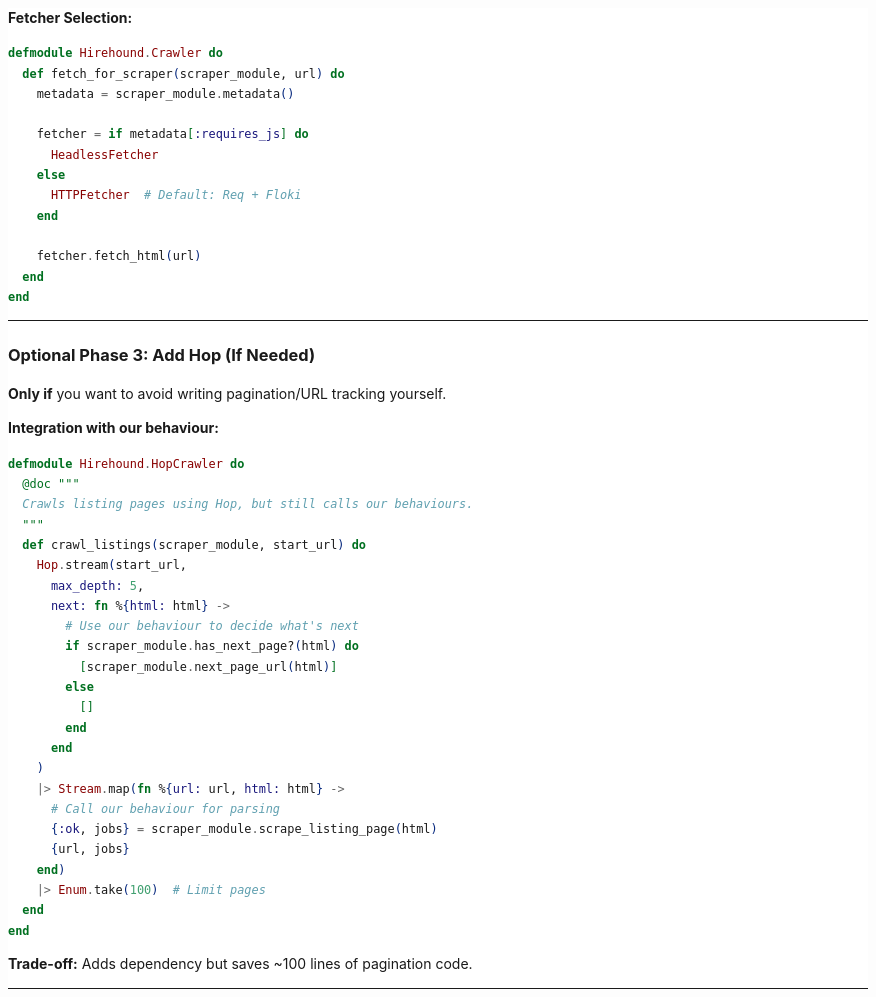 **Fetcher Selection:**
```elixir
defmodule Hirehound.Crawler do
  def fetch_for_scraper(scraper_module, url) do
    metadata = scraper_module.metadata()
    
    fetcher = if metadata[:requires_js] do
      HeadlessFetcher
    else
      HTTPFetcher  # Default: Req + Floki
    end
    
    fetcher.fetch_html(url)
  end
end
```

---

### **Optional Phase 3: Add Hop (If Needed)**

**Only if** you want to avoid writing pagination/URL tracking yourself.

**Integration with our behaviour:**
```elixir
defmodule Hirehound.HopCrawler do
  @doc """
  Crawls listing pages using Hop, but still calls our behaviours.
  """
  def crawl_listings(scraper_module, start_url) do
    Hop.stream(start_url, 
      max_depth: 5,
      next: fn %{html: html} ->
        # Use our behaviour to decide what's next
        if scraper_module.has_next_page?(html) do
          [scraper_module.next_page_url(html)]
        else
          []
        end
      end
    )
    |> Stream.map(fn %{url: url, html: html} ->
      # Call our behaviour for parsing
      {:ok, jobs} = scraper_module.scrape_listing_page(html)
      {url, jobs}
    end)
    |> Enum.take(100)  # Limit pages
  end
end
```

**Trade-off:** Adds dependency but saves ~100 lines of pagination code.

---
